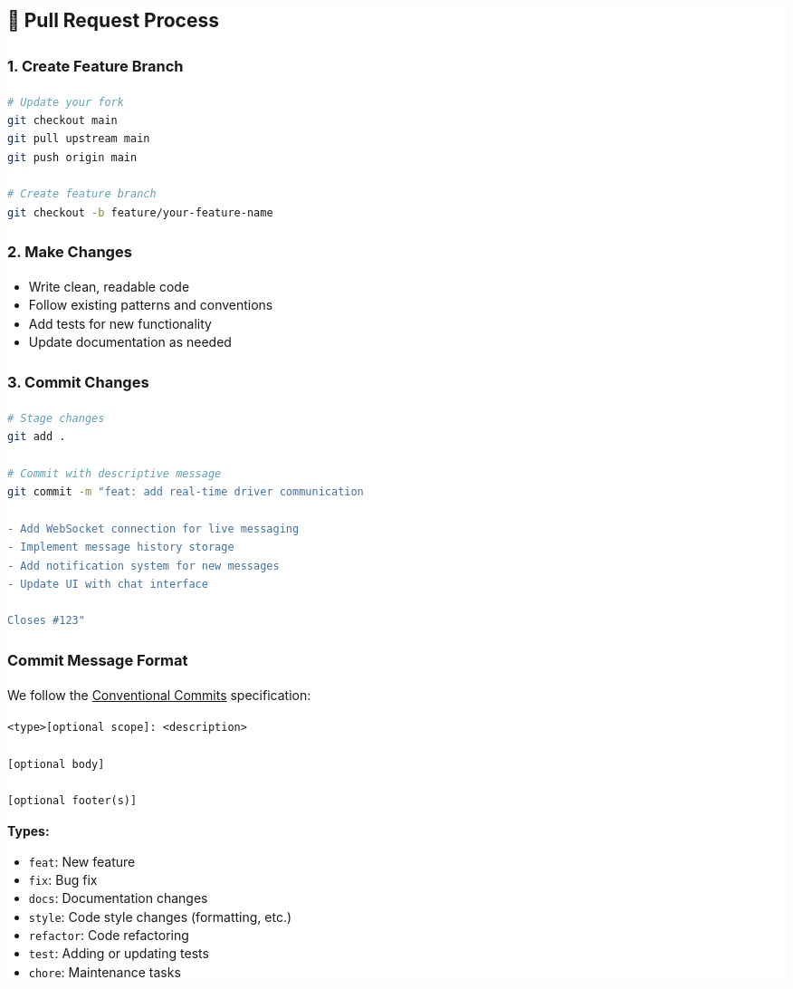 ## 🔄 Pull Request Process

### 1. Create Feature Branch

```bash
# Update your fork
git checkout main
git pull upstream main
git push origin main

# Create feature branch
git checkout -b feature/your-feature-name
```

### 2. Make Changes

- Write clean, readable code
- Follow existing patterns and conventions
- Add tests for new functionality
- Update documentation as needed

### 3. Commit Changes

```bash
# Stage changes
git add .

# Commit with descriptive message
git commit -m "feat: add real-time driver communication

- Add WebSocket connection for live messaging
- Implement message history storage
- Add notification system for new messages
- Update UI with chat interface

Closes #123"
```

### Commit Message Format

We follow the [Conventional Commits](https://www.conventionalcommits.org/) specification:

```
<type>[optional scope]: <description>

[optional body]

[optional footer(s)]
```

**Types:**
- `feat`: New feature
- `fix`: Bug fix
- `docs`: Documentation changes
- `style`: Code style changes (formatting, etc.)
- `refactor`: Code refactoring
- `test`: Adding or updating tests
- `chore`: Maintenance tasks
